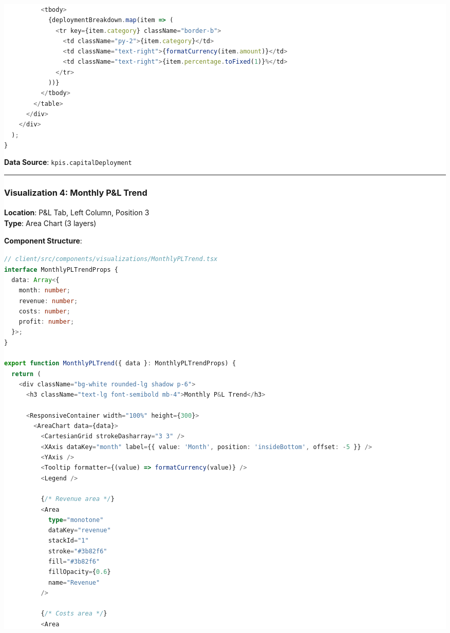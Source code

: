 ```typescript
          <tbody>
            {deploymentBreakdown.map(item => (
              <tr key={item.category} className="border-b">
                <td className="py-2">{item.category}</td>
                <td className="text-right">{formatCurrency(item.amount)}</td>
                <td className="text-right">{item.percentage.toFixed(1)}%</td>
              </tr>
            ))}
          </tbody>
        </table>
      </div>
    </div>
  );
}
```

**Data Source**: `kpis.capitalDeployment`

---

### Visualization 4: Monthly P&L Trend

**Location**: P&L Tab, Left Column, Position 3  
**Type**: Area Chart (3 layers)

**Component Structure**:
```typescript
// client/src/components/visualizations/MonthlyPLTrend.tsx
interface MonthlyPLTrendProps {
  data: Array<{
    month: number;
    revenue: number;
    costs: number;
    profit: number;
  }>;
}

export function MonthlyPLTrend({ data }: MonthlyPLTrendProps) {
  return (
    <div className="bg-white rounded-lg shadow p-6">
      <h3 className="text-lg font-semibold mb-4">Monthly P&L Trend</h3>
      
      <ResponsiveContainer width="100%" height={300}>
        <AreaChart data={data}>
          <CartesianGrid strokeDasharray="3 3" />
          <XAxis dataKey="month" label={{ value: 'Month', position: 'insideBottom', offset: -5 }} />
          <YAxis />
          <Tooltip formatter={(value) => formatCurrency(value)} />
          <Legend />
          
          {/* Revenue area */}
          <Area 
            type="monotone" 
            dataKey="revenue" 
            stackId="1"
            stroke="#3b82f6" 
            fill="#3b82f6" 
            fillOpacity={0.6}
            name="Revenue"
          />
          
          {/* Costs area */}
          <Area 
```